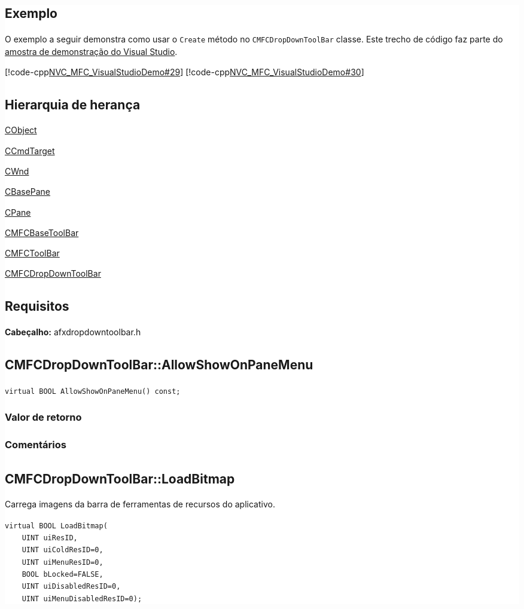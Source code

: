 ## <a name="example"></a>Exemplo

O exemplo a seguir demonstra como usar o `Create` método no `CMFCDropDownToolBar` classe. Este trecho de código faz parte do [amostra de demonstração do Visual Studio](../../visual-cpp-samples.md).

[!code-cpp[NVC_MFC_VisualStudioDemo#29](../../mfc/codesnippet/cpp/cmfcdropdowntoolbar-class_1.h)]
[!code-cpp[NVC_MFC_VisualStudioDemo#30](../../mfc/codesnippet/cpp/cmfcdropdowntoolbar-class_2.cpp)]

## <a name="inheritance-hierarchy"></a>Hierarquia de herança

[CObject](../../mfc/reference/cobject-class.md)

[CCmdTarget](../../mfc/reference/ccmdtarget-class.md)

[CWnd](../../mfc/reference/cwnd-class.md)

[CBasePane](../../mfc/reference/cbasepane-class.md)

[CPane](../../mfc/reference/cpane-class.md)

[CMFCBaseToolBar](../../mfc/reference/cmfcbasetoolbar-class.md)

[CMFCToolBar](../../mfc/reference/cmfctoolbar-class.md)

[CMFCDropDownToolBar](../../mfc/reference/cmfcdropdowntoolbar-class.md)

## <a name="requirements"></a>Requisitos

**Cabeçalho:** afxdropdowntoolbar.h

##  <a name="allowshowonpanemenu"></a>  CMFCDropDownToolBar::AllowShowOnPaneMenu

```
virtual BOOL AllowShowOnPaneMenu() const;
```

### <a name="return-value"></a>Valor de retorno

### <a name="remarks"></a>Comentários

##  <a name="loadbitmap"></a>  CMFCDropDownToolBar::LoadBitmap

Carrega imagens da barra de ferramentas de recursos do aplicativo.

```
virtual BOOL LoadBitmap(
    UINT uiResID,
    UINT uiColdResID=0,
    UINT uiMenuResID=0,
    BOOL bLocked=FALSE,
    UINT uiDisabledResID=0,
    UINT uiMenuDisabledResID=0);
```
